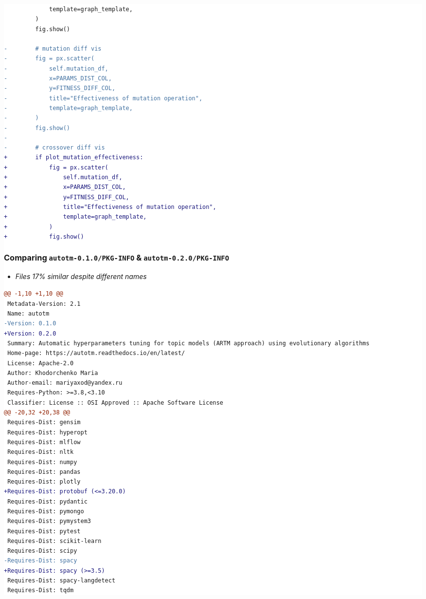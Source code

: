```diff
             template=graph_template,
         )
         fig.show()
 
-        # mutation diff vis
-        fig = px.scatter(
-            self.mutation_df,
-            x=PARAMS_DIST_COL,
-            y=FITNESS_DIFF_COL,
-            title="Effectiveness of mutation operation",
-            template=graph_template,
-        )
-        fig.show()
-
-        # crossover diff vis
+        if plot_mutation_effectiveness:
+            fig = px.scatter(
+                self.mutation_df,
+                x=PARAMS_DIST_COL,
+                y=FITNESS_DIFF_COL,
+                title="Effectiveness of mutation operation",
+                template=graph_template,
+            )
+            fig.show()
```

### Comparing `autotm-0.1.0/PKG-INFO` & `autotm-0.2.0/PKG-INFO`

 * *Files 17% similar despite different names*

```diff
@@ -1,10 +1,10 @@
 Metadata-Version: 2.1
 Name: autotm
-Version: 0.1.0
+Version: 0.2.0
 Summary: Automatic hyperparameters tuning for topic models (ARTM approach) using evolutionary algorithms
 Home-page: https://autotm.readthedocs.io/en/latest/
 License: Apache-2.0
 Author: Khodorchenko Maria
 Author-email: mariyaxod@yandex.ru
 Requires-Python: >=3.8,<3.10
 Classifier: License :: OSI Approved :: Apache Software License
@@ -20,32 +20,38 @@
 Requires-Dist: gensim
 Requires-Dist: hyperopt
 Requires-Dist: mlflow
 Requires-Dist: nltk
 Requires-Dist: numpy
 Requires-Dist: pandas
 Requires-Dist: plotly
+Requires-Dist: protobuf (<=3.20.0)
 Requires-Dist: pydantic
 Requires-Dist: pymongo
 Requires-Dist: pymystem3
 Requires-Dist: pytest
 Requires-Dist: scikit-learn
 Requires-Dist: scipy
-Requires-Dist: spacy
+Requires-Dist: spacy (>=3.5)
 Requires-Dist: spacy-langdetect
 Requires-Dist: tqdm
```